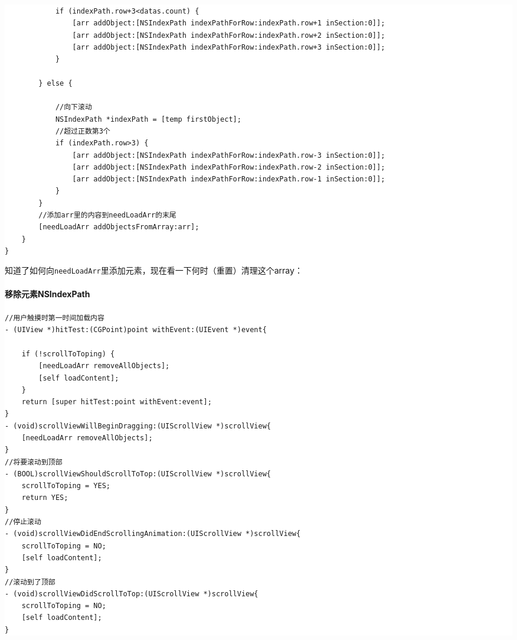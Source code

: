 ```objc
            if (indexPath.row+3<datas.count) {
                [arr addObject:[NSIndexPath indexPathForRow:indexPath.row+1 inSection:0]];
                [arr addObject:[NSIndexPath indexPathForRow:indexPath.row+2 inSection:0]];
                [arr addObject:[NSIndexPath indexPathForRow:indexPath.row+3 inSection:0]];
            }
        
        } else {
            
            //向下滚动
            NSIndexPath *indexPath = [temp firstObject];
            //超过正数第3个
            if (indexPath.row>3) {
                [arr addObject:[NSIndexPath indexPathForRow:indexPath.row-3 inSection:0]];
                [arr addObject:[NSIndexPath indexPathForRow:indexPath.row-2 inSection:0]];
                [arr addObject:[NSIndexPath indexPathForRow:indexPath.row-1 inSection:0]];
            }
        }
        //添加arr里的内容到needLoadArr的末尾
        [needLoadArr addObjectsFromArray:arr];
    }
}
```

知道了如何向``needLoadArr``里添加元素，现在看一下何时（重置）清理这个array：

#### 移除元素NSIndexPath

```objc
//用户触摸时第一时间加载内容
- (UIView *)hitTest:(CGPoint)point withEvent:(UIEvent *)event{
    
    if (!scrollToToping) {
        [needLoadArr removeAllObjects];
        [self loadContent];
    }
    return [super hitTest:point withEvent:event];
}
- (void)scrollViewWillBeginDragging:(UIScrollView *)scrollView{
    [needLoadArr removeAllObjects];
}
//将要滚动到顶部
- (BOOL)scrollViewShouldScrollToTop:(UIScrollView *)scrollView{
    scrollToToping = YES;
    return YES;
}
//停止滚动
- (void)scrollViewDidEndScrollingAnimation:(UIScrollView *)scrollView{
    scrollToToping = NO;
    [self loadContent];
}
//滚动到了顶部
- (void)scrollViewDidScrollToTop:(UIScrollView *)scrollView{
    scrollToToping = NO;
    [self loadContent];
}
```
